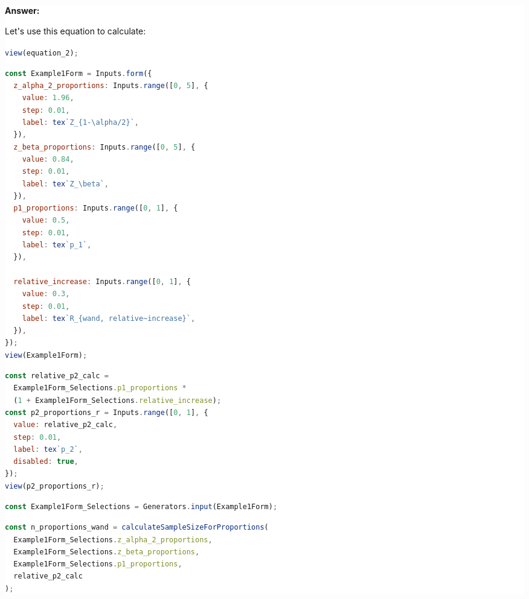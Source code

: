 **Answer:**

Let's use this equation to calculate:

```js
view(equation_2);
```

```js
const Example1Form = Inputs.form({
  z_alpha_2_proportions: Inputs.range([0, 5], {
    value: 1.96,
    step: 0.01,
    label: tex`Z_{1-\alpha/2}`,
  }),
  z_beta_proportions: Inputs.range([0, 5], {
    value: 0.84,
    step: 0.01,
    label: tex`Z_\beta`,
  }),
  p1_proportions: Inputs.range([0, 1], {
    value: 0.5,
    step: 0.01,
    label: tex`p_1`,
  }),

  relative_increase: Inputs.range([0, 1], {
    value: 0.3,
    step: 0.01,
    label: tex`R_{wand, relative~increase}`,
  }),
});
view(Example1Form);
```

```js
const relative_p2_calc =
  Example1Form_Selections.p1_proportions *
  (1 + Example1Form_Selections.relative_increase);
const p2_proportions_r = Inputs.range([0, 1], {
  value: relative_p2_calc,
  step: 0.01,
  label: tex`p_2`,
  disabled: true,
});
view(p2_proportions_r);
```

```js
const Example1Form_Selections = Generators.input(Example1Form);
```

```js
const n_proportions_wand = calculateSampleSizeForProportions(
  Example1Form_Selections.z_alpha_2_proportions,
  Example1Form_Selections.z_beta_proportions,
  Example1Form_Selections.p1_proportions,
  relative_p2_calc
);
```
